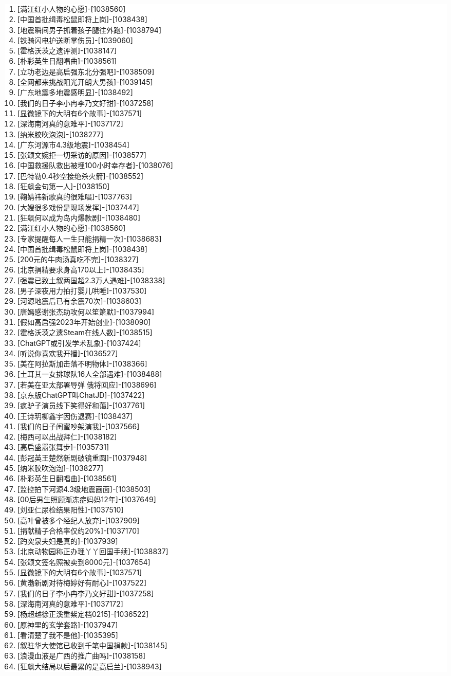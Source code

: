 1. [满江红小人物的心愿]-[1038560]
1. [中国首批缉毒松鼠即将上岗]-[1038438]
1. [地震瞬间男子抓着孩子腿往外跑]-[1038794]
1. [铁骑闪电护送断掌伤员]-[1039060]
1. [霍格沃茨之遗评测]-[1038147]
1. [朴彩英生日翻唱曲]-[1038561]
1. [立功老边是高启强东北分强吧]-[1038509]
1. [全网都来挑战阳光开朗大男孩]-[1039145]
1. [广东地震多地震感明显]-[1038492]
1. [我们的日子李小冉李乃文好甜]-[1037258]
1. [显微镜下的大明有6个故事]-[1037571]
1. [深海南河真的意难平]-[1037172]
1. [纳米胶吹泡泡]-[1038277]
1. [广东河源市4.3级地震]-[1038454]
1. [张颂文婉拒一切采访的原因]-[1038577]
1. [中国救援队救出被埋100小时幸存者]-[1038076]
1. [巴特勒0.4秒空接绝杀火箭]-[1038552]
1. [狂飙金句第一人]-[1038150]
1. [鞠婧祎新歌真的很难唱]-[1037763]
1. [大嫂很多戏份是现场发挥]-[1037447]
1. [狂飙何以成为岛内爆款剧]-[1038480]
1. [满江红小人物的心愿]-[1038560]
1. [专家提醒每人一生只能捐精一次]-[1038683]
1. [中国首批缉毒松鼠即将上岗]-[1038438]
1. [200元的牛肉汤真吃不完]-[1038327]
1. [北京捐精要求身高170以上]-[1038435]
1. [强震已致土叙两国超2.3万人遇难]-[1038338]
1. [男子深夜用力拍打婴儿哄睡]-[1037530]
1. [河源地震后已有余震70次]-[1038603]
1. [唐嫣感谢张杰助攻何以笙箫默]-[1037994]
1. [假如高启强2023年开始创业]-[1038090]
1. [霍格沃茨之遗Steam在线人数]-[1038515]
1. [ChatGPT或引发学术乱象]-[1037424]
1. [听说你喜欢我开播]-[1036527]
1. [美在阿拉斯加击落不明物体]-[1038366]
1. [土耳其一女排球队16人全部遇难]-[1038488]
1. [若美在亚太部署导弹 俄将回应]-[1038696]
1. [京东版ChatGPT叫ChatJD]-[1037422]
1. [疯驴子演员线下笑得好和蔼]-[1037761]
1. [王诗玥柳鑫宇因伤退赛]-[1038437]
1. [我们的日子闺蜜吵架演我]-[1037566]
1. [梅西可以出战拜仁]-[1038182]
1. [高启盛嚣张舞步]-[1035731]
1. [彭冠英王楚然新剧破镜重圆]-[1037948]
1. [纳米胶吹泡泡]-[1038277]
1. [朴彩英生日翻唱曲]-[1038561]
1. [监控拍下河源4.3级地震画面]-[1038503]
1. [00后男生照顾渐冻症妈妈12年]-[1037649]
1. [刘亚仁尿检结果阳性]-[1037510]
1. [高叶曾被多个经纪人放弃]-[1037909]
1. [捐献精子合格率仅约20%]-[1037170]
1. [趵突泉夫妇是真的]-[1037939]
1. [北京动物园称正办理丫丫回国手续]-[1038837]
1. [张颂文签名照被卖到8000元]-[1037654]
1. [显微镜下的大明有6个故事]-[1037571]
1. [黄渤新剧对待梅婷好有耐心]-[1037522]
1. [我们的日子李小冉李乃文好甜]-[1037258]
1. [深海南河真的意难平]-[1037172]
1. [杨超越徐正溪重紫定档0215]-[1036522]
1. [原神里的玄学套路]-[1037947]
1. [看清楚了我不是他]-[1035395]
1. [叙驻华大使馆已收到千笔中国捐款]-[1038145]
1. [浪漫血液是广西的推广曲吗]-[1038158]
1. [狂飙大结局以后最累的是高启兰]-[1038943]